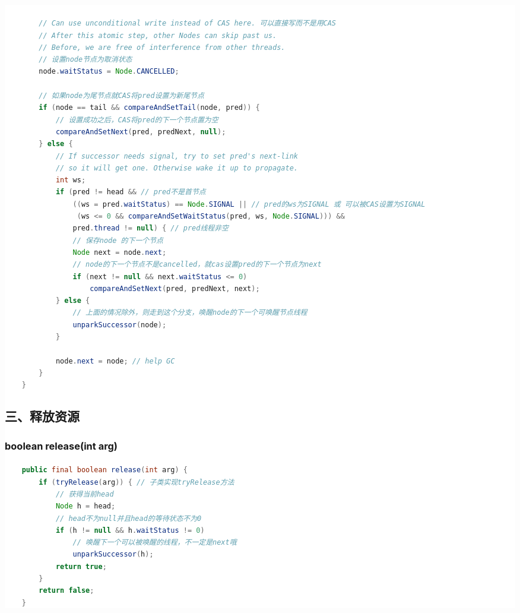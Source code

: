 ```java

        // Can use unconditional write instead of CAS here. 可以直接写而不是用CAS
        // After this atomic step, other Nodes can skip past us.
        // Before, we are free of interference from other threads.
        // 设置node节点为取消状态
        node.waitStatus = Node.CANCELLED;

        // 如果node为尾节点就CAS将pred设置为新尾节点
        if (node == tail && compareAndSetTail(node, pred)) {
            // 设置成功之后，CAS将pred的下一个节点置为空
            compareAndSetNext(pred, predNext, null);
        } else {
            // If successor needs signal, try to set pred's next-link
            // so it will get one. Otherwise wake it up to propagate.
            int ws;
            if (pred != head && // pred不是首节点
                ((ws = pred.waitStatus) == Node.SIGNAL || // pred的ws为SIGNAL 或 可以被CAS设置为SIGNAL
                 (ws <= 0 && compareAndSetWaitStatus(pred, ws, Node.SIGNAL))) &&
                pred.thread != null) { // pred线程非空
                // 保存node 的下一个节点
                Node next = node.next; 
                // node的下一个节点不是cancelled，就cas设置pred的下一个节点为next
                if (next != null && next.waitStatus <= 0)
                    compareAndSetNext(pred, predNext, next);
            } else {
                // 上面的情况除外，则走到这个分支，唤醒node的下一个可唤醒节点线程
                unparkSuccessor(node);
            }

            node.next = node; // help GC
        }
    }
```

## 三、释放资源

### boolean release(int arg)

```java
    public final boolean release(int arg) {
        if (tryRelease(arg)) { // 子类实现tryRelease方法
            // 获得当前head
            Node h = head;
            // head不为null并且head的等待状态不为0
            if (h != null && h.waitStatus != 0)
                // 唤醒下一个可以被唤醒的线程，不一定是next哦
                unparkSuccessor(h);
            return true;
        }
        return false;
    }
```

